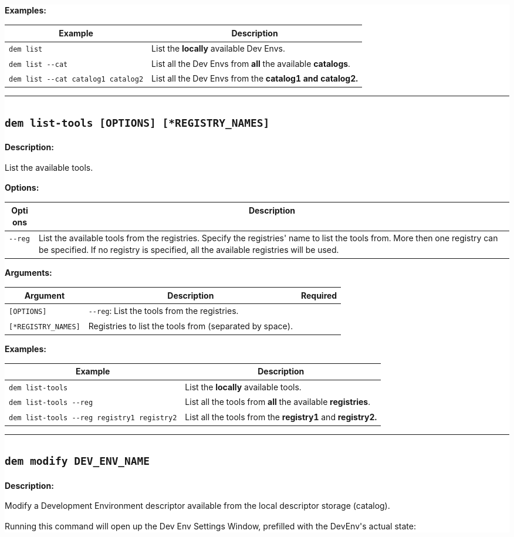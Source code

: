 **Examples:**

| Example            | Description                                             |
|--------------------|---------------------------------------------------------|
| `dem list`     | List the **locally** available Dev Envs.  |
| `dem list --cat`     | List all the Dev Envs from **all** the available **catalogs**.  |
| `dem list --cat catalog1 catalog2`     | List all the Dev Envs from the **catalog1 and catalog2.**  |

---

## **`dem list-tools [OPTIONS] [*REGISTRY_NAMES]`**

**Description:**

List the available tools.

**Options:**

| Options             | Description                                             |
|--------------------|---------------------------------------------------------|
| `--reg`            | List the available tools from the registries. Specify the registries' name to list the tools from. More then one registry can be specified. If no registry is specified, all the available registries will be used.  |


**Arguments:**

| Argument           | Description                                                      | Required        |
|--------------------|------------------------------------------------------------------|:---------------:|
| `[OPTIONS]`        | `--reg`: List the tools from the registries.                     |                 |
| `[*REGISTRY_NAMES]`| Registries to list the tools from (separated by space).          |                 |

**Examples:**

| Example            | Description                                             |
|--------------------|---------------------------------------------------------|
| `dem list-tools`     | List the **locally** available tools.  |
| `dem list-tools --reg`     | List all the tools from **all** the available **registries**.  |
| `dem list-tools --reg registry1 registry2`     | List all the tools from the **registry1** and **registry2.**  |

---

## **`dem modify DEV_ENV_NAME`**

**Description:**

Modify a Development Environment descriptor available from the local descriptor storage (catalog).

Running this command will open up the Dev Env Settings Window, prefilled with the DevEnv's actual
state:
